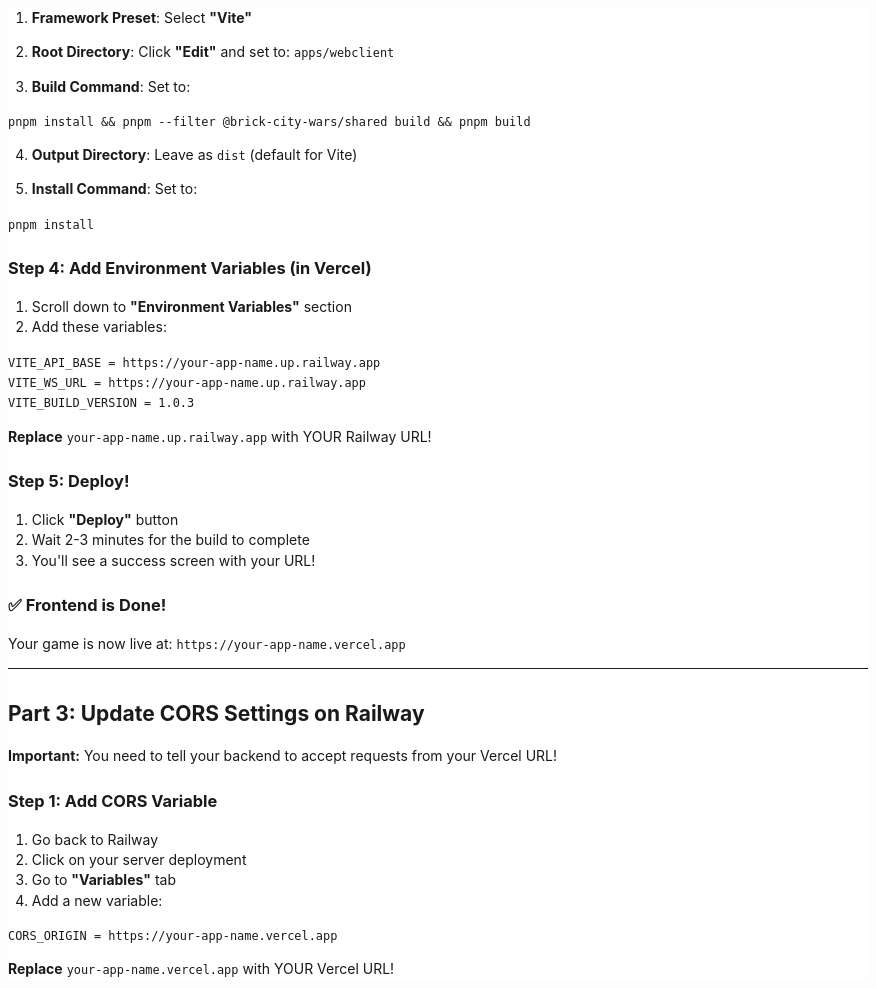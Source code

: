1. **Framework Preset**: Select **"Vite"**

2. **Root Directory**: Click **"Edit"** and set to: `apps/webclient`

3. **Build Command**: Set to:
```
pnpm install && pnpm --filter @brick-city-wars/shared build && pnpm build
```

4. **Output Directory**: Leave as `dist` (default for Vite)

5. **Install Command**: Set to:
```
pnpm install
```

### Step 4: Add Environment Variables (in Vercel)

1. Scroll down to **"Environment Variables"** section
2. Add these variables:

```
VITE_API_BASE = https://your-app-name.up.railway.app
VITE_WS_URL = https://your-app-name.up.railway.app
VITE_BUILD_VERSION = 1.0.3
```

**Replace** `your-app-name.up.railway.app` with YOUR Railway URL!

### Step 5: Deploy!

1. Click **"Deploy"** button
2. Wait 2-3 minutes for the build to complete
3. You'll see a success screen with your URL!

### ✅ Frontend is Done!

Your game is now live at: `https://your-app-name.vercel.app`

---

## Part 3: Update CORS Settings on Railway

**Important:** You need to tell your backend to accept requests from your Vercel URL!

### Step 1: Add CORS Variable

1. Go back to Railway
2. Click on your server deployment
3. Go to **"Variables"** tab
4. Add a new variable:

```
CORS_ORIGIN = https://your-app-name.vercel.app
```

**Replace** `your-app-name.vercel.app` with YOUR Vercel URL!
